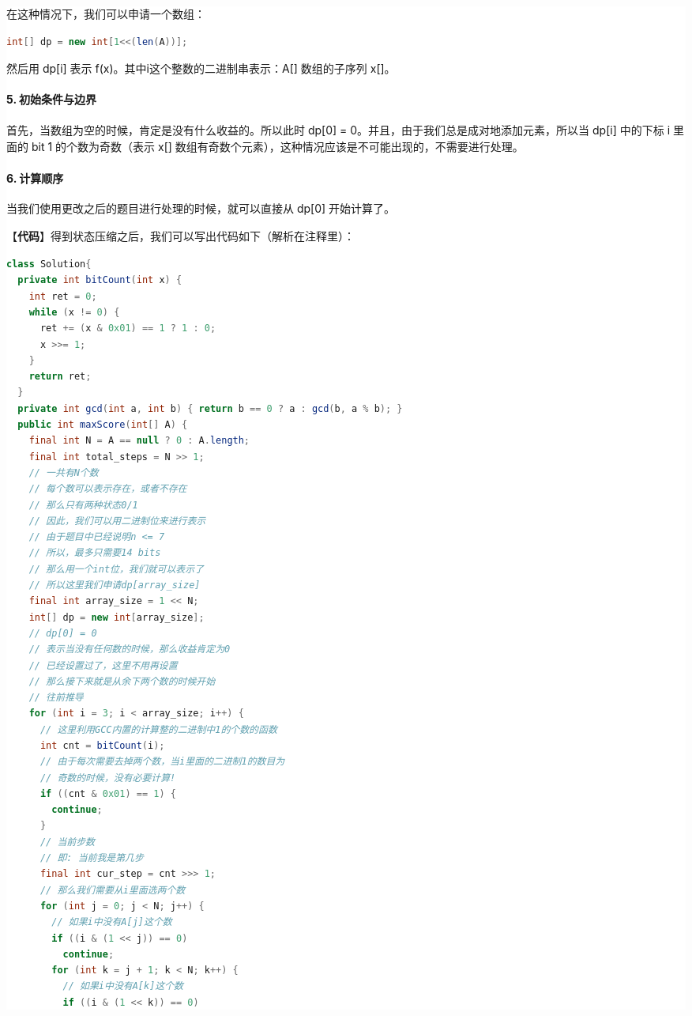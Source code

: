 在这种情况下，我们可以申请一个数组：

```java
int[] dp = new int[1<<(len(A))];
```

然后用 dp\[i\] 表示 f(x)。其中i这个整数的二进制串表示：A\[\] 数组的子序列 x\[\]。

#### 5. 初始条件与边界

首先，当数组为空的时候，肯定是没有什么收益的。所以此时 dp\[0\] = 0。并且，由于我们总是成对地添加元素，所以当 dp\[i\] 中的下标 i 里面的 bit 1 的个数为奇数（表示 x\[\] 数组有奇数个元素），这种情况应该是不可能出现的，不需要进行处理。

#### 6. 计算顺序

当我们使用更改之后的题目进行处理的时候，就可以直接从 dp\[0\] 开始计算了。

【**代码**】得到状态压缩之后，我们可以写出代码如下（解析在注释里）：

```java
class Solution{
  private int bitCount(int x) {
    int ret = 0;
    while (x != 0) {
      ret += (x & 0x01) == 1 ? 1 : 0;
      x >>= 1;
    }
    return ret;
  }
  private int gcd(int a, int b) { return b == 0 ? a : gcd(b, a % b); }
  public int maxScore(int[] A) {
    final int N = A == null ? 0 : A.length;
    final int total_steps = N >> 1;
    // 一共有N个数
    // 每个数可以表示存在，或者不存在
    // 那么只有两种状态0/1
    // 因此，我们可以用二进制位来进行表示
    // 由于题目中已经说明n <= 7
    // 所以，最多只需要14 bits
    // 那么用一个int位，我们就可以表示了
    // 所以这里我们申请dp[array_size]
    final int array_size = 1 << N;
    int[] dp = new int[array_size];
    // dp[0] = 0
    // 表示当没有任何数的时候，那么收益肯定为0
    // 已经设置过了，这里不用再设置
    // 那么接下来就是从余下两个数的时候开始
    // 往前推导
    for (int i = 3; i < array_size; i++) {
      // 这里利用GCC内置的计算整的二进制中1的个数的函数
      int cnt = bitCount(i);
      // 由于每次需要去掉两个数，当i里面的二进制1的数目为
      // 奇数的时候，没有必要计算!
      if ((cnt & 0x01) == 1) {
        continue;
      }
      // 当前步数
      // 即: 当前我是第几步
      final int cur_step = cnt >>> 1;
      // 那么我们需要从i里面选两个数
      for (int j = 0; j < N; j++) {
        // 如果i中没有A[j]这个数
        if ((i & (1 << j)) == 0)
          continue;
        for (int k = j + 1; k < N; k++) {
          // 如果i中没有A[k]这个数
          if ((i & (1 << k)) == 0)
```
